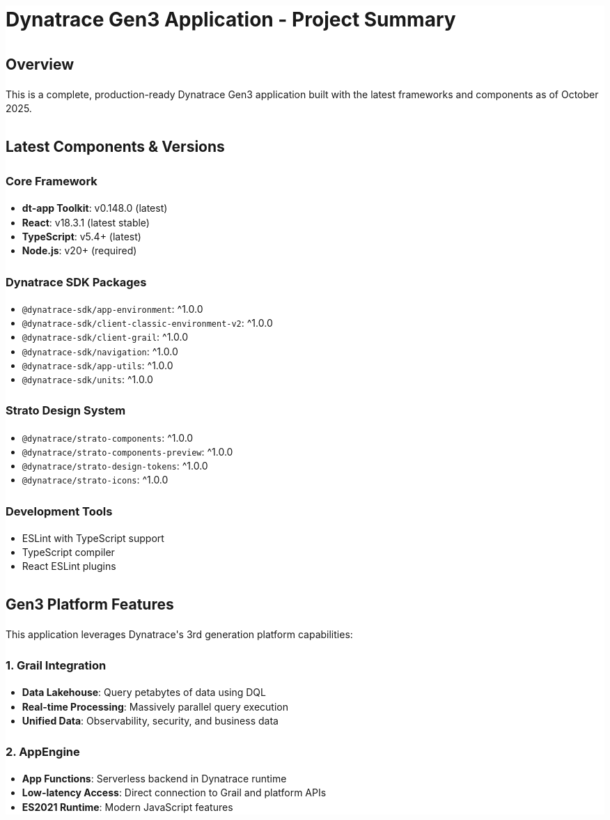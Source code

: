 # Dynatrace Gen3 Application - Project Summary

## Overview

This is a complete, production-ready Dynatrace Gen3 application built with the latest frameworks and components as of October 2025.

## Latest Components & Versions

### Core Framework
- **dt-app Toolkit**: v0.148.0 (latest)
- **React**: v18.3.1 (latest stable)
- **TypeScript**: v5.4+ (latest)
- **Node.js**: v20+ (required)

### Dynatrace SDK Packages
- `@dynatrace-sdk/app-environment`: ^1.0.0
- `@dynatrace-sdk/client-classic-environment-v2`: ^1.0.0
- `@dynatrace-sdk/client-grail`: ^1.0.0
- `@dynatrace-sdk/navigation`: ^1.0.0
- `@dynatrace-sdk/app-utils`: ^1.0.0
- `@dynatrace-sdk/units`: ^1.0.0

### Strato Design System
- `@dynatrace/strato-components`: ^1.0.0
- `@dynatrace/strato-components-preview`: ^1.0.0
- `@dynatrace/strato-design-tokens`: ^1.0.0
- `@dynatrace/strato-icons`: ^1.0.0

### Development Tools
- ESLint with TypeScript support
- TypeScript compiler
- React ESLint plugins

## Gen3 Platform Features

This application leverages Dynatrace's 3rd generation platform capabilities:

### 1. Grail Integration
- **Data Lakehouse**: Query petabytes of data using DQL
- **Real-time Processing**: Massively parallel query execution
- **Unified Data**: Observability, security, and business data

### 2. AppEngine
- **App Functions**: Serverless backend in Dynatrace runtime
- **Low-latency Access**: Direct connection to Grail and platform APIs
- **ES2021 Runtime**: Modern JavaScript features
